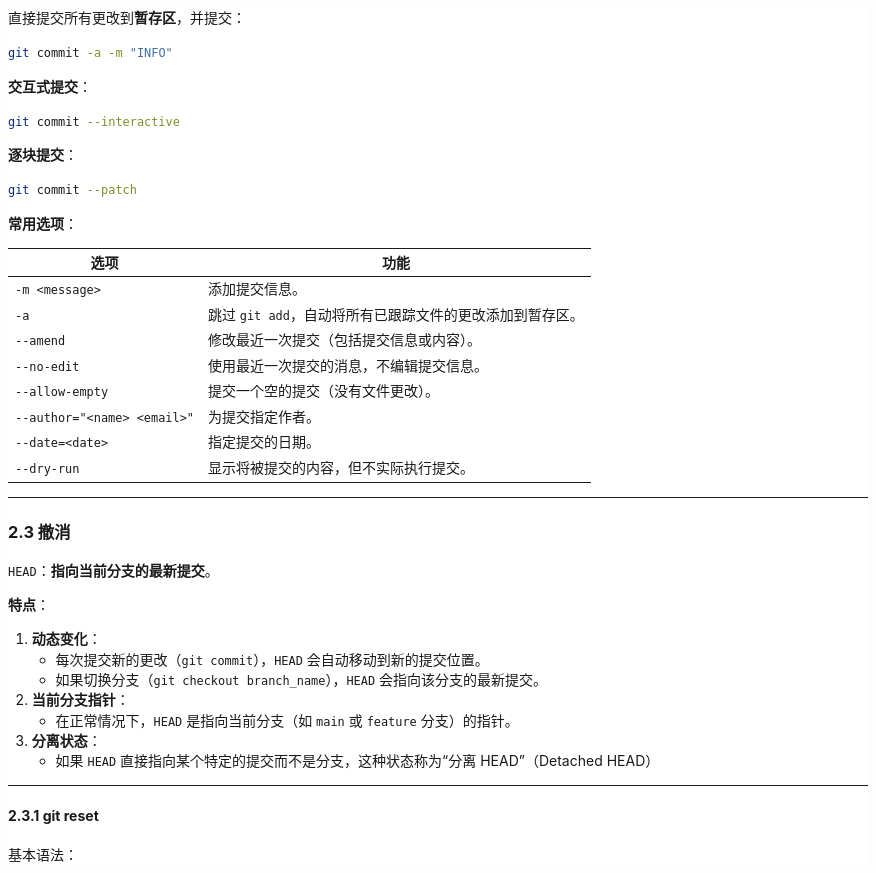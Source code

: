 直接提交所有更改到**暂存区**，并提交：

```bash
git commit -a -m "INFO"
```

**交互式提交**：

```bash
git commit --interactive
```

**逐块提交**：

```bash
git commit --patch
```

 **常用选项**：

| 选项                        | 功能                                                     |
| --------------------------- | -------------------------------------------------------- |
| `-m <message>`              | 添加提交信息。                                           |
| `-a`                        | 跳过 `git add`，自动将所有已跟踪文件的更改添加到暂存区。 |
| `--amend`                   | 修改最近一次提交（包括提交信息或内容）。                 |
| `--no-edit`                 | 使用最近一次提交的消息，不编辑提交信息。                 |
| `--allow-empty`             | 提交一个空的提交（没有文件更改）。                       |
| `--author="<name> <email>"` | 为提交指定作者。                                         |
| `--date=<date>`             | 指定提交的日期。                                         |
| `--dry-run`                 | 显示将被提交的内容，但不实际执行提交。                   |

---

### 2.3 撤消

`HEAD`：**指向当前分支的最新提交**。

**特点**：

1. **动态变化**：
   - 每次提交新的更改（`git commit`），`HEAD` 会自动移动到新的提交位置。
   - 如果切换分支（`git checkout branch_name`），`HEAD` 会指向该分支的最新提交。
2. **当前分支指针**：
   - 在正常情况下，`HEAD` 是指向当前分支（如 `main` 或 `feature` 分支）的指针。
3. **分离状态**：
   - 如果 `HEAD` 直接指向某个特定的提交而不是分支，这种状态称为“分离 HEAD”（Detached HEAD）

---

#### 2.3.1 git reset

基本语法：
